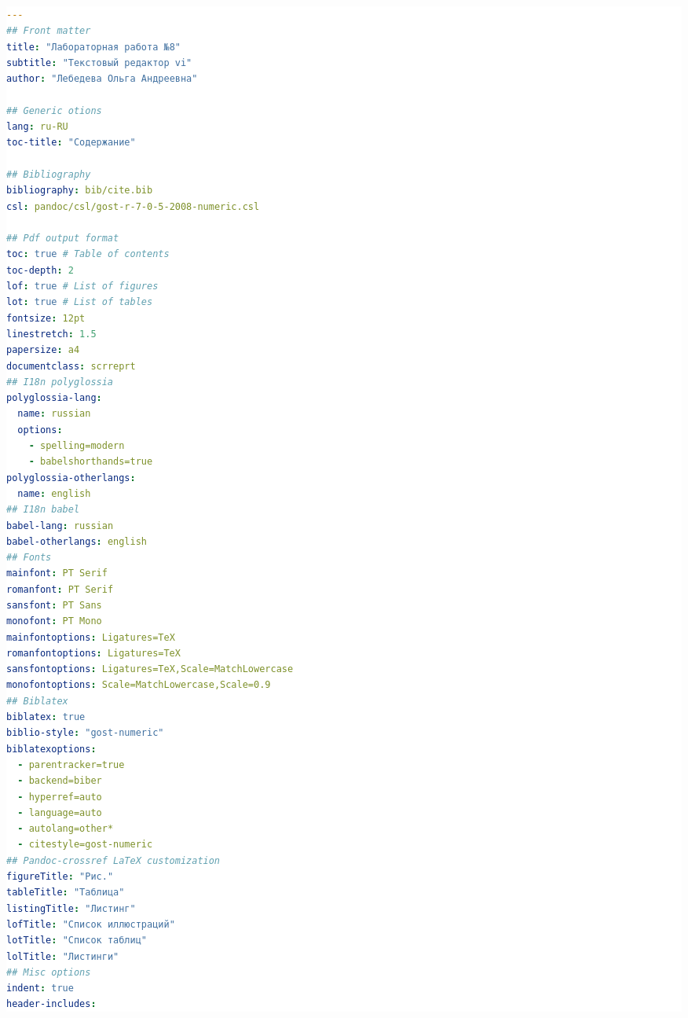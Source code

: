 ```yaml
---
## Front matter
title: "Лабораторная работа №8"
subtitle: "Текстовый редактор vi"
author: "Лебедева Ольга Андреевна"

## Generic otions
lang: ru-RU
toc-title: "Содержание"

## Bibliography
bibliography: bib/cite.bib
csl: pandoc/csl/gost-r-7-0-5-2008-numeric.csl

## Pdf output format
toc: true # Table of contents
toc-depth: 2
lof: true # List of figures
lot: true # List of tables
fontsize: 12pt
linestretch: 1.5
papersize: a4
documentclass: scrreprt
## I18n polyglossia
polyglossia-lang:
  name: russian
  options:
	- spelling=modern
	- babelshorthands=true
polyglossia-otherlangs:
  name: english
## I18n babel
babel-lang: russian
babel-otherlangs: english
## Fonts
mainfont: PT Serif
romanfont: PT Serif
sansfont: PT Sans
monofont: PT Mono
mainfontoptions: Ligatures=TeX
romanfontoptions: Ligatures=TeX
sansfontoptions: Ligatures=TeX,Scale=MatchLowercase
monofontoptions: Scale=MatchLowercase,Scale=0.9
## Biblatex
biblatex: true
biblio-style: "gost-numeric"
biblatexoptions:
  - parentracker=true
  - backend=biber
  - hyperref=auto
  - language=auto
  - autolang=other*
  - citestyle=gost-numeric
## Pandoc-crossref LaTeX customization
figureTitle: "Рис."
tableTitle: "Таблица"
listingTitle: "Листинг"
lofTitle: "Список иллюстраций"
lotTitle: "Список таблиц"
lolTitle: "Листинги"
## Misc options
indent: true
header-includes:
```